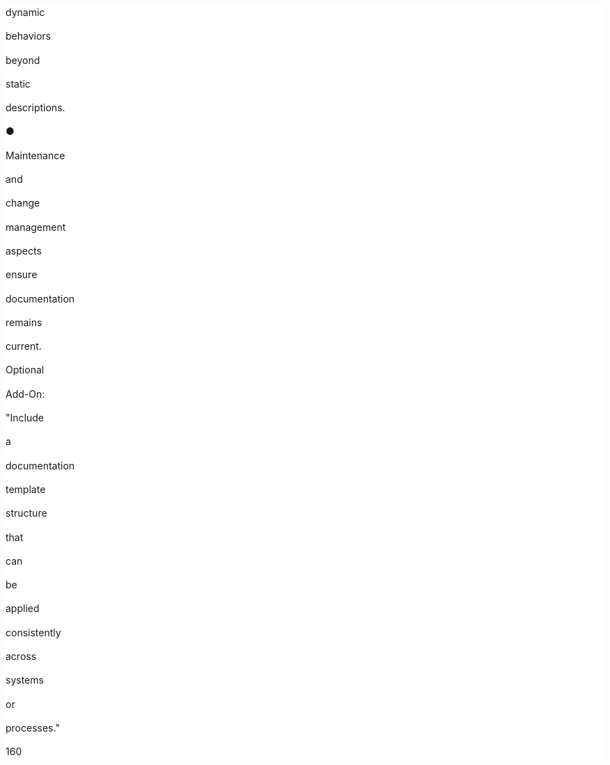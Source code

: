 dynamic
 
behaviors
 
beyond
 
static
 
descriptions.
 
●
 
Maintenance
 
and
 
change
 
management
 
aspects
 
ensure
 
documentation
 
remains
 
current.
 
Optional
 
Add-On:
 
"Include
 
a
 
documentation
 
template
 
structure
 
that
 
can
 
be
 
applied
 
consistently
 
across
 
systems
 
or
 
processes."
 
 
160
 
 